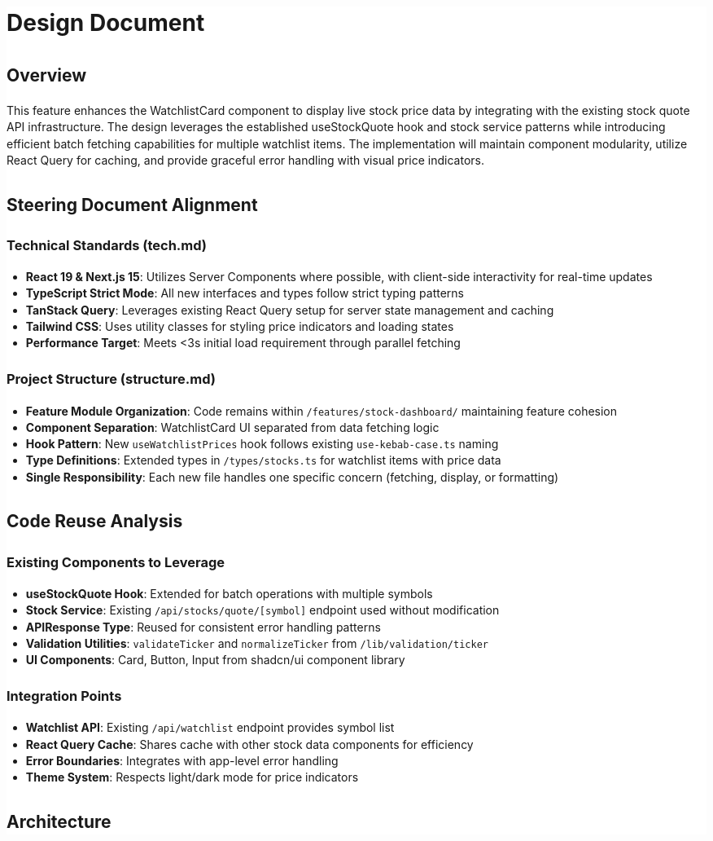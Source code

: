 # Design Document

## Overview

This feature enhances the WatchlistCard component to display live stock price data by integrating with the existing stock quote API infrastructure. The design leverages the established useStockQuote hook and stock service patterns while introducing efficient batch fetching capabilities for multiple watchlist items. The implementation will maintain component modularity, utilize React Query for caching, and provide graceful error handling with visual price indicators.

## Steering Document Alignment

### Technical Standards (tech.md)

- **React 19 & Next.js 15**: Utilizes Server Components where possible, with client-side interactivity for real-time updates
- **TypeScript Strict Mode**: All new interfaces and types follow strict typing patterns
- **TanStack Query**: Leverages existing React Query setup for server state management and caching
- **Tailwind CSS**: Uses utility classes for styling price indicators and loading states
- **Performance Target**: Meets <3s initial load requirement through parallel fetching

### Project Structure (structure.md)

- **Feature Module Organization**: Code remains within `/features/stock-dashboard/` maintaining feature cohesion
- **Component Separation**: WatchlistCard UI separated from data fetching logic
- **Hook Pattern**: New `useWatchlistPrices` hook follows existing `use-kebab-case.ts` naming
- **Type Definitions**: Extended types in `/types/stocks.ts` for watchlist items with price data
- **Single Responsibility**: Each new file handles one specific concern (fetching, display, or formatting)

## Code Reuse Analysis

### Existing Components to Leverage

- **useStockQuote Hook**: Extended for batch operations with multiple symbols
- **Stock Service**: Existing `/api/stocks/quote/[symbol]` endpoint used without modification
- **APIResponse Type**: Reused for consistent error handling patterns
- **Validation Utilities**: `validateTicker` and `normalizeTicker` from `/lib/validation/ticker`
- **UI Components**: Card, Button, Input from shadcn/ui component library

### Integration Points

- **Watchlist API**: Existing `/api/watchlist` endpoint provides symbol list
- **React Query Cache**: Shares cache with other stock data components for efficiency
- **Error Boundaries**: Integrates with app-level error handling
- **Theme System**: Respects light/dark mode for price indicators

## Architecture
